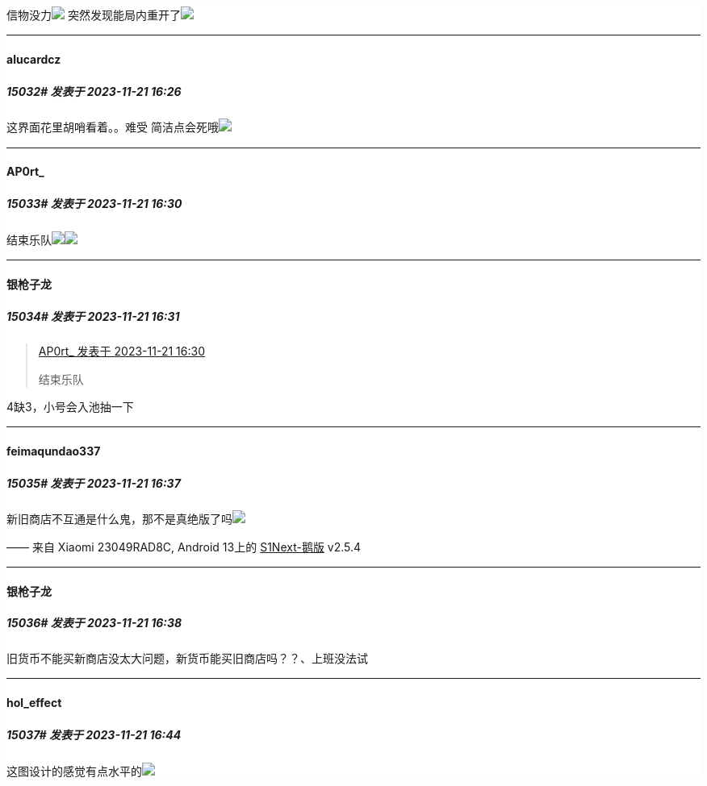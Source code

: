 信物没力<img src="https://static.saraba1st.com/image/smiley/face2017/134.png" referrerpolicy="no-referrer">
突然发现能局内重开了<img src="https://static.saraba1st.com/image/smiley/face2017/018.png" referrerpolicy="no-referrer">

*****

####  alucardcz  
##### 15032#       发表于 2023-11-21 16:26

这界面花里胡哨看着。。难受 简洁点会死哦<img src="https://static.saraba1st.com/image/smiley/face2017/001.png" referrerpolicy="no-referrer">

*****

####  AP0rt_  
##### 15033#       发表于 2023-11-21 16:30

结束乐队<img src="https://static.saraba1st.com/image/smiley/face2017/037.png" referrerpolicy="no-referrer"><img src="https://p.sda1.dev/14/7fb1fd3e27b7207f2bd6fb180a8ea7fd/CMP_20231121162949000.jpg" referrerpolicy="no-referrer">

*****

####  银枪子龙  
##### 15034#       发表于 2023-11-21 16:31

<blockquote><a href="httphttps://bbs.saraba1st.com/2b/forum.php?mod=redirect&amp;goto=findpost&amp;pid=63100753&amp;ptid=2143447" target="_blank">AP0rt_ 发表于 2023-11-21 16:30</a>

结束乐队</blockquote>
4缺3，小号会入池抽一下


*****

####  feimaqundao337  
##### 15035#       发表于 2023-11-21 16:37

新旧商店不互通是什么鬼，那不是真绝版了吗<img src="https://static.saraba1st.com/image/smiley/face2017/002.png" referrerpolicy="no-referrer">

—— 来自 Xiaomi 23049RAD8C, Android 13上的 [S1Next-鹅版](https://github.com/ykrank/S1-Next/releases) v2.5.4

*****

####  银枪子龙  
##### 15036#       发表于 2023-11-21 16:38

旧货币不能买新商店没太大问题，新货币能买旧商店吗？？、上班没法试


*****

####  hol_effect  
##### 15037#       发表于 2023-11-21 16:44

这图设计的感觉有点水平的<img src="https://static.saraba1st.com/image/smiley/face2017/001.png" referrerpolicy="no-referrer">
